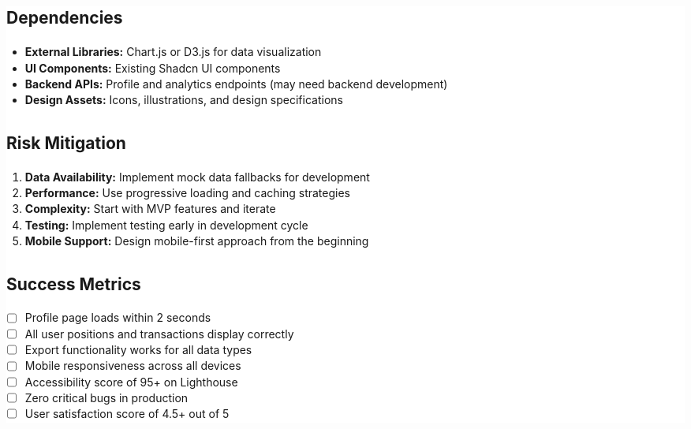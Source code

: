 ## Dependencies

- **External Libraries:** Chart.js or D3.js for data visualization
- **UI Components:** Existing Shadcn UI components
- **Backend APIs:** Profile and analytics endpoints (may need backend development)
- **Design Assets:** Icons, illustrations, and design specifications

## Risk Mitigation

1. **Data Availability:** Implement mock data fallbacks for development
2. **Performance:** Use progressive loading and caching strategies
3. **Complexity:** Start with MVP features and iterate
4. **Testing:** Implement testing early in development cycle
5. **Mobile Support:** Design mobile-first approach from the beginning

## Success Metrics

- [ ] Profile page loads within 2 seconds
- [ ] All user positions and transactions display correctly
- [ ] Export functionality works for all data types
- [ ] Mobile responsiveness across all devices
- [ ] Accessibility score of 95+ on Lighthouse
- [ ] Zero critical bugs in production
- [ ] User satisfaction score of 4.5+ out of 5